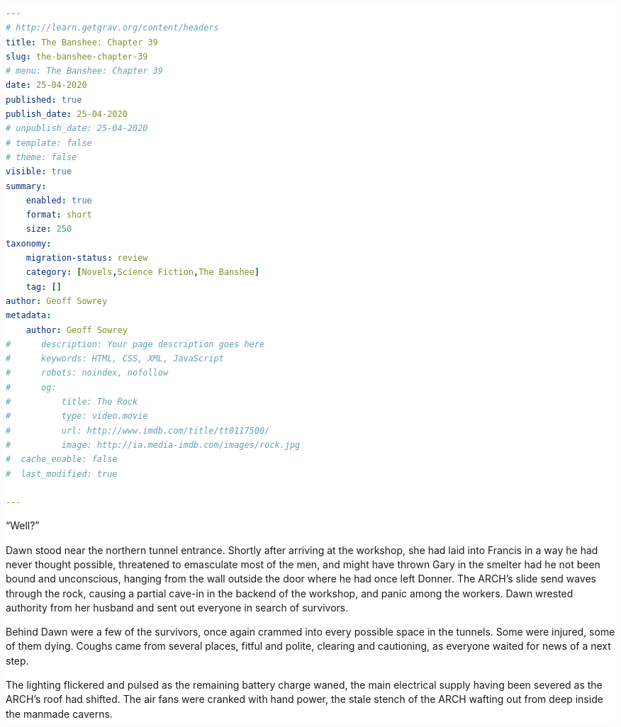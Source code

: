 ```yaml
---
# http://learn.getgrav.org/content/headers
title: The Banshee: Chapter 39
slug: the-banshee-chapter-39
# menu: The Banshee: Chapter 39
date: 25-04-2020
published: true
publish_date: 25-04-2020
# unpublish_date: 25-04-2020
# template: false
# theme: false
visible: true
summary:
    enabled: true
    format: short
    size: 250
taxonomy:
    migration-status: review
    category: [Novels,Science Fiction,The Banshee]
    tag: []
author: Geoff Sowrey
metadata:
    author: Geoff Sowrey
#      description: Your page description goes here
#      keywords: HTML, CSS, XML, JavaScript
#      robots: noindex, nofollow
#      og:
#          title: The Rock
#          type: video.movie
#          url: http://www.imdb.com/title/tt0117500/
#          image: http://ia.media-imdb.com/images/rock.jpg
#  cache_enable: false
#  last_modified: true

---
```


“Well?” 

Dawn stood near the northern tunnel entrance. Shortly after arriving at the workshop, she had laid into Francis in a way he had never thought possible, threatened to emasculate most of the men, and might have thrown Gary in the smelter had he not been bound and unconscious, hanging from the wall outside the door where he had once left Donner. The ARCH’s slide send waves through the rock, causing a partial cave-in in the backend of the workshop, and panic among the workers. Dawn wrested authority from her husband and sent out everyone in search of survivors. 

Behind Dawn were a few of the survivors, once again crammed into every possible space in the tunnels. Some were injured, some of them dying. Coughs came from several places, fitful and polite, clearing and cautioning, as everyone waited for news of a next step. 

The lighting flickered and pulsed as the remaining battery charge waned, the main electrical supply having been severed as the ARCH’s roof had shifted. The air fans were cranked with hand power, the stale stench of the ARCH wafting out from deep inside the manmade caverns. 
